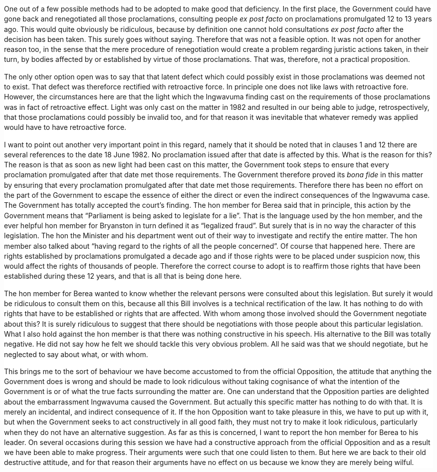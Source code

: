 <p>One out of a few possible methods had to be adopted to make good that deficiency. In the first place, the Government could have gone back and renegotiated all those proclamations, consulting people <i>ex post facto</i> on proclamations promulgated 12 to 13 years ago. This would quite obviously be ridiculous, because by definition one cannot hold consultations <i>ex post facto</i> after the decision has been taken. This surely goes without saying. Therefore that was not a feasible option. It was not open for another reason too, in the sense that the mere procedure of renegotiation would create a problem regarding juristic actions taken, in their turn, by bodies affected by or established by virtue of those proclamations. That was, therefore, not a practical proposition.</p>

<p>The only other option open was to say that that latent defect which could possibly exist in those proclamations was deemed not to exist. That defect was thereforce rectified with retroactive force. In principle one does not like laws with retroactive fore. However, the circumstances here are that the light which the Ingwavuma finding cast on the requirements of those proclamations was in fact of retroactive effect. Light was only cast on the matter in 1982 and resulted in our being able to judge, retrospectively, that those proclamations could possibly be invalid too, and for that reason it was inevitable that whatever remedy was applied would have to have retroactive force.</p>

<p>I want to point out another very important point in this regard, namely that it should be noted that in clauses 1 and 12 there are several references to the date 18 June 1982. No proclamation issued after that date is affected by this. What is the reason for this? The reason is that as soon as new light had been cast on this matter, the Government took steps to ensure that every proclamation promulgated after that date met those requirements. The Government therefore proved its <i>bona fide</i> in this matter by ensuring that every proclamation promulgated after that date met those requirements. Therefore there has been no effort on the part of the Government to escape the essence of either the direct or even the indirect consequences of the Ingwavuma case. The Government has totally accepted the court&#x2019;s finding. The hon member for Berea said that in principle, this action by the Government means that &#x201C;Parliament is being asked to legislate for a lie&#x201D;. That is the language used by the hon member, and the ever helpful hon member for Bryanston in turn defined it as &#x201C;legalized fraud&#x201D;. But surely that is in no way the character of this legislation. The hon the Minister and his department went out of their way to investigate and rectify the entire matter. The hon member also talked about &#x201C;having regard to the rights of all the people concerned&#x201D;. Of course that happened here. There are rights established by proclamations promulgated a decade ago and if those rights were to be placed under suspicion now, this would affect the rights of thousands <span class="col_8501-8502" refersTo="page_0041"/>of people. Therefore the correct course to adopt is to reaffirm those rights that have been established during these 12 years, and that is all that is being done here.</p>

<p>The hon member for Berea wanted to know whether the relevant persons were consulted about this legislation. But surely it would be ridiculous to consult them on this, because all this Bill involves is a technical rectification of the law. It has nothing to do with rights that have to be established or rights that are affected. With whom among those involved should the Government negotiate about this? It is surely ridiculous to suggest that there should be negotiations with those people about this particular legislation. What I also hold against the hon member is that there was nothing constructive in his speech. His alternative to the Bill was totally negative. He did not say how he felt we should tackle this very obvious problem. All he said was that we should negotiate, but he neglected to say about what, or with whom.</p>

<p>This brings me to the sort of behaviour we have become accustomed to from the official Opposition, the attitude that anything the Government does is wrong and should be made to look ridiculous without taking cognisance of what the intention of the Government is or of what the true facts surrounding the matter are. One can understand that the Opposition parties are delighted about the embarrassment Ingwavuma caused the Government. But actually this specific matter has nothing to do with that. It is merely an incidental, and indirect consequence of it. If the hon Opposition want to take pleasure in this, we have to put up with it, but when the Government seeks to act constructively in all good faith, they must not try to make it look ridiculous, particularly when they do not have an alternative suggestion. As far as this is concerned, I want to report the hon member for Berea to his leader. On several occasions during this session we have had a constructive approach from the official Opposition and as a result we have been able to make progress. Their arguments were such that one could listen to them. But here we are back to their old destructive attitude, and for that reason their arguments have no effect on us because we know they are merely being wilful.</p>
